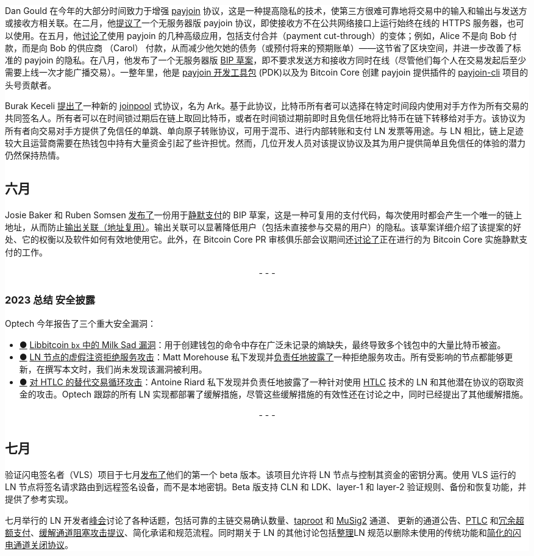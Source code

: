 Dan Gould 在今年的大部分时间致力于增强 [payjoin](https://bitcoinops.org/en/topics/payjoin/) 协议，这是一种提高隐私的技术，使第三方很难可靠地将交易中的输入和输出与发送方或接收方相关联。在二月，他[提议了](https://bitcoinops.org/zh/newsletters/2023/02/01/#serverless-payjoin-proposal-payjoin)一个无服务器版 payjoin 协议，即使接收方不在公共网络接口上运行始终在线的 HTTPS 服务器，也可以使用。在五月，他[讨论了](https://bitcoinops.org/zh/newsletters/2023/05/17/#payjoin)使用 payjoin 的几种高级应用，包括支付合并（payment cut-through）的变体；例如，Alice 不是向 Bob 付款，而是向 Bob 的供应商 （Carol） 付款，从而减少他欠她的债务（或预付将来的预期账单）——这节省了区块空间，并进一步改善了标准的 payjoin 的隐私。在八月，他发布了一个无服务器版 [BIP 草案](https://bitcoinops.org/zh/newsletters/2023/08/16/#serverless-payjoin-payjoin)，即不要求发送方和接收方同时在线（尽管他们每个人在交易发起后至少需要上线一次才能广播交易）。一整年里，他是 [payjoin 开发工具包](https://bitcoinops.org/zh/newsletters/2023/07/19/#payjoin-sdk) (PDK)以及为 Bitcoin Core 创建 payjoin 提供插件的 [payjoin-cli](https://bitcoinops.org/zh/newsletters/2023/12/13/#bitcoin-core-payjoin) 项目的头号贡献者。

Burak Keceli [提出了](https://bitcoinops.org/zh/newsletters/2023/05/31/#joinpool)一种新的 [joinpool](https://bitcoinops.org/en/topics/joinpools/) 式协议，名为 Ark。基于此协议，比特币所有者可以选择在特定时间段内使用对手方作为所有交易的共同签名人。所有者可以在时间锁过期后在链上取回比特币，或者在时间锁过期前即时且免信任地将比特币在链下转移给对手方。该协议为所有者向交易对手方提供了免信任的单跳、单向原子转账协议，可用于混币、进行内部转账和支付 LN 发票等用途。与 LN 相比，链上足迹较大且运营商需要在热钱包中持有大量资金引起了些许担忧。然而，几位开发人员对该提议协议及其为用户提供简单且免信任的体验的潜力仍然保持热情。

## 六月

Josie Baker 和 Ruben Somsen [发布了](https://bitcoinops.org/zh/newsletters/2023/06/14/#draft-bip-for-silent-payments-bip)一份用于[静默支付](https://bitcoinops.org/en/topics/silent-payments/)的 BIP 草案，这是一种可复用的支付代码，每次使用时都会产生一个唯一的链上地址，从而防止[输出关联（地址复用）](https://bitcoinops.org/en/topics/output-linking/)。输出关联可以显著降低用户（包括未直接参与交易的用户）的隐私。该草案详细介绍了该提案的好处、它的权衡以及软件如何有效地使用它。此外，在 Bitcoin Core PR 审核俱乐部会议期间还[讨论了](https://bitcoinops.org/zh/newsletters/2023/08/09/#bitcoin-core-pr-审核俱乐部)正在进行的为 Bitcoin Core 实施静默支付的工作。

<p style="text-align:center">- - -</p>


### 2023 总结 安全披露<a id='security-disclosure'> </a>

Optech 今年报告了三个重大安全漏洞：

- [●](https://bitcoinops.org/zh/newsletters/2023/12/20/#libbitcoin-bx-milk-sad) [Libbitcoin `bx` 中的 Milk Sad 漏洞](https://bitcoinops.org/zh/newsletters/2023/08/09/#libbitcoin-bitcoin)：用于创建钱包的命令中存在广泛未记录的熵缺失，最终导致多个钱包中的大量比特币被盗。
- [●](https://bitcoinops.org/zh/newsletters/2023/12/20/#ln) [LN 节点的虚假注资拒绝服务攻击](https://bitcoinops.org/zh/newsletters/2023/08/30/#disclosure-of-past-ln-vulnerability-related-to-fake-funding)：Matt Morehouse 私下发现并[负责任地披露了](https://bitcoinops.org/en/topics/responsible-disclosures/)一种拒绝服务攻击。所有受影响的节点都能够更新，在撰写本文时，我们尚未发现该漏洞被利用。
- [●](https://bitcoinops.org/zh/newsletters/2023/12/20/#htlc) [对 HTLC 的替代交易循环攻击](https://bitcoinops.org/zh/newsletters/2023/10/25/#replacement-cycling-vulnerability-against-htlcs-htlcs)：Antoine Riard 私下发现并负责任地披露了一种针对使用 [HTLC](https://bitcoinops.org/en/topics/htlc/) 技术的 LN 和其他潜在协议的窃取资金的攻击。Optech 跟踪的所有 LN 实现都部署了缓解措施，尽管这些缓解措施的有效性还在讨论之中，同时已经提出了其他缓解措施。

<p style="text-align:center">- - -</p>


## 七月

验证闪电签名者（VLS）项目于七月[发布了](https://bitcoinops.org/zh/newsletters/2023/07/19/#vls-beta)他们的第一个 beta 版本。该项目允许将 LN 节点与控制其资金的密钥分离。使用 VLS 运行的 LN 节点将签名请求路由到远程签名设备，而不是本地密钥。Beta 版支持 CLN 和 LDK、layer-1 和 layer-2 验证规则、备份和恢复功能，并提供了参考实现。

七月举行的 LN 开发者[峰会](https://bitcoinops.org/zh/newsletters/2023/07/26/#ln-summit-notes)讨论了各种话题，包括可靠的主链交易确认数量、[taproot](https://bitcoinops.org/en/topics/taproot/) 和 [MuSig2](https://bitcoinops.org/en/topics/musig/) 通道、 更新的通道公告、[PTLC](https://bitcoinops.org/en/topics/ptlc/) 和[冗余超额支付](https://bitcoinops.org/en/topics/redundant-overpayments/)、[缓解通道阻塞攻击提议](https://bitcoinops.org/en/topics/channel-jamming-attacks/)、简化承诺和规范流程。同时期关于 LN 的其他讨论包括[整理](https://bitcoinops.org/zh/newsletters/2023/07/12/#ln)LN 规范以删除未使用的传统功能和[简化的闪电通道关闭协议](https://bitcoinops.org/zh/newsletters/2023/07/26/#simplified-ln-closing-protocol)。
